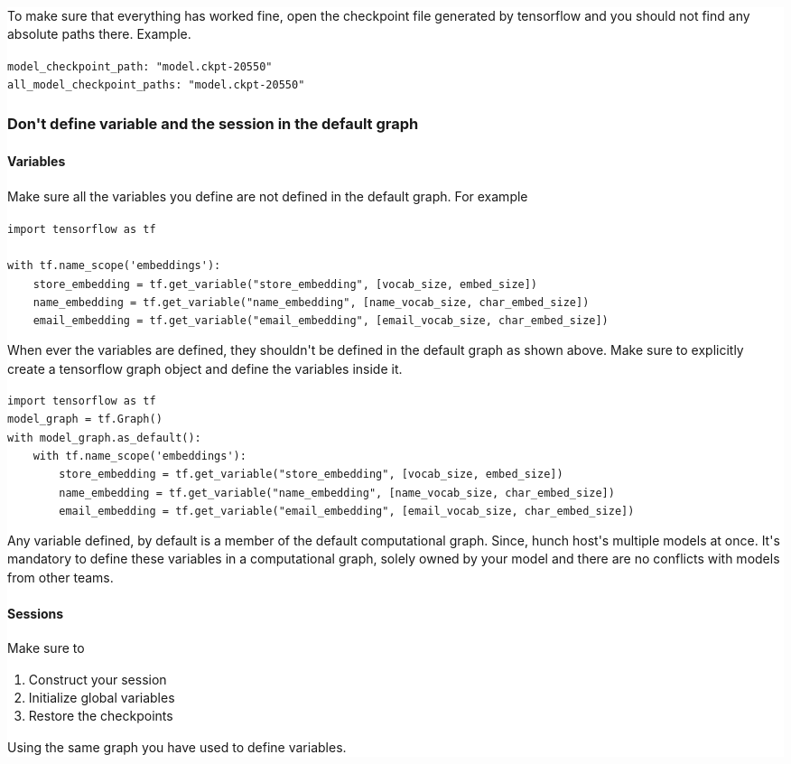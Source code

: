 To make sure that everything has worked fine, open the checkpoint file generated by tensorflow and you should not find any absolute  paths
there. Example.

```text
model_checkpoint_path: "model.ckpt-20550"
all_model_checkpoint_paths: "model.ckpt-20550"
```


### Don't define variable and the session in the default graph

#### Variables

Make sure all the variables you define are not defined in the default graph. For example


````
import tensorflow as tf

with tf.name_scope('embeddings'):
    store_embedding = tf.get_variable("store_embedding", [vocab_size, embed_size])
    name_embedding = tf.get_variable("name_embedding", [name_vocab_size, char_embed_size])
    email_embedding = tf.get_variable("email_embedding", [email_vocab_size, char_embed_size])
````

When ever the variables are defined, they shouldn't be defined in the default graph  as shown above. Make sure to explicitly create
a tensorflow graph object and define the variables inside it.


````
import tensorflow as tf
model_graph = tf.Graph()
with model_graph.as_default():
    with tf.name_scope('embeddings'):
        store_embedding = tf.get_variable("store_embedding", [vocab_size, embed_size])
        name_embedding = tf.get_variable("name_embedding", [name_vocab_size, char_embed_size])
        email_embedding = tf.get_variable("email_embedding", [email_vocab_size, char_embed_size])
````

Any variable defined, by default is a member of the default computational graph. Since, hunch host's multiple 
models at once. It's mandatory to define these variables in a computational graph,  solely owned by your model and there are no conflicts 
with models from other teams.


#### Sessions

Make sure to 

1. Construct your session 
2. Initialize global variables 
3. Restore the checkpoints

Using the same graph you have used to define variables. 
